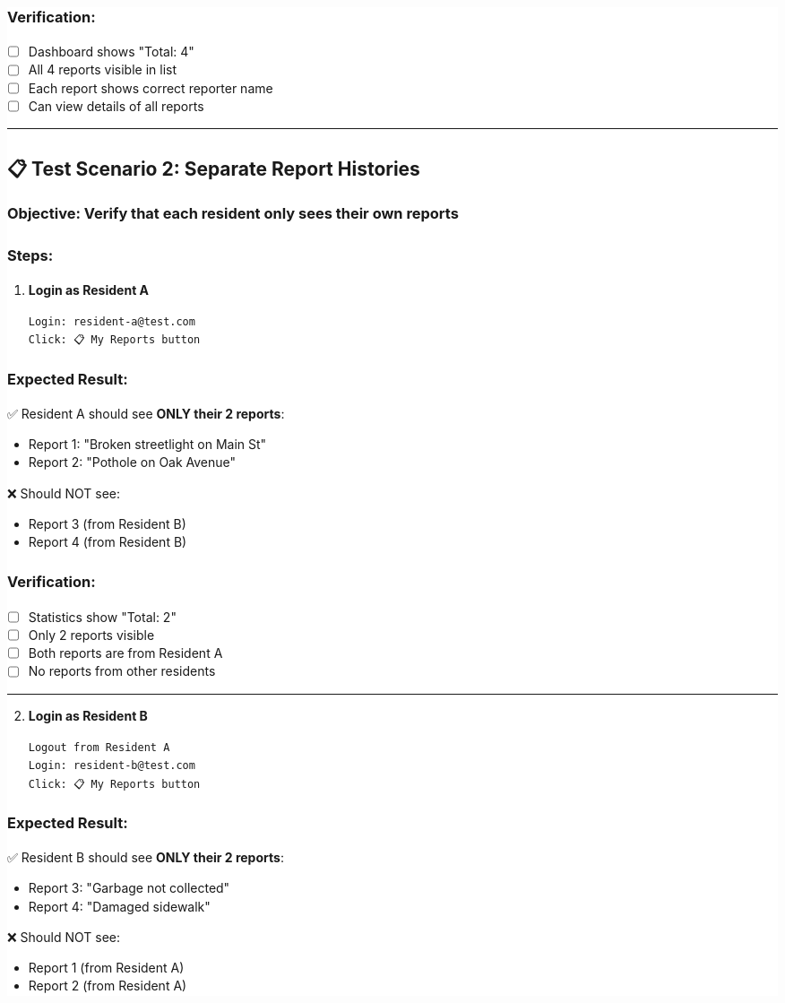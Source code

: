 ### **Verification:**
- [ ] Dashboard shows "Total: 4"
- [ ] All 4 reports visible in list
- [ ] Each report shows correct reporter name
- [ ] Can view details of all reports

---

## 📋 Test Scenario 2: Separate Report Histories

### **Objective:** Verify that each resident only sees their own reports

### **Steps:**

1. **Login as Resident A**
   ```
   Login: resident-a@test.com
   Click: 📋 My Reports button
   ```

### **Expected Result:**
✅ Resident A should see **ONLY their 2 reports**:
- Report 1: "Broken streetlight on Main St"
- Report 2: "Pothole on Oak Avenue"

❌ Should NOT see:
- Report 3 (from Resident B)
- Report 4 (from Resident B)

### **Verification:**
- [ ] Statistics show "Total: 2"
- [ ] Only 2 reports visible
- [ ] Both reports are from Resident A
- [ ] No reports from other residents

---

2. **Login as Resident B**
   ```
   Logout from Resident A
   Login: resident-b@test.com
   Click: 📋 My Reports button
   ```

### **Expected Result:**
✅ Resident B should see **ONLY their 2 reports**:
- Report 3: "Garbage not collected"
- Report 4: "Damaged sidewalk"

❌ Should NOT see:
- Report 1 (from Resident A)
- Report 2 (from Resident A)
